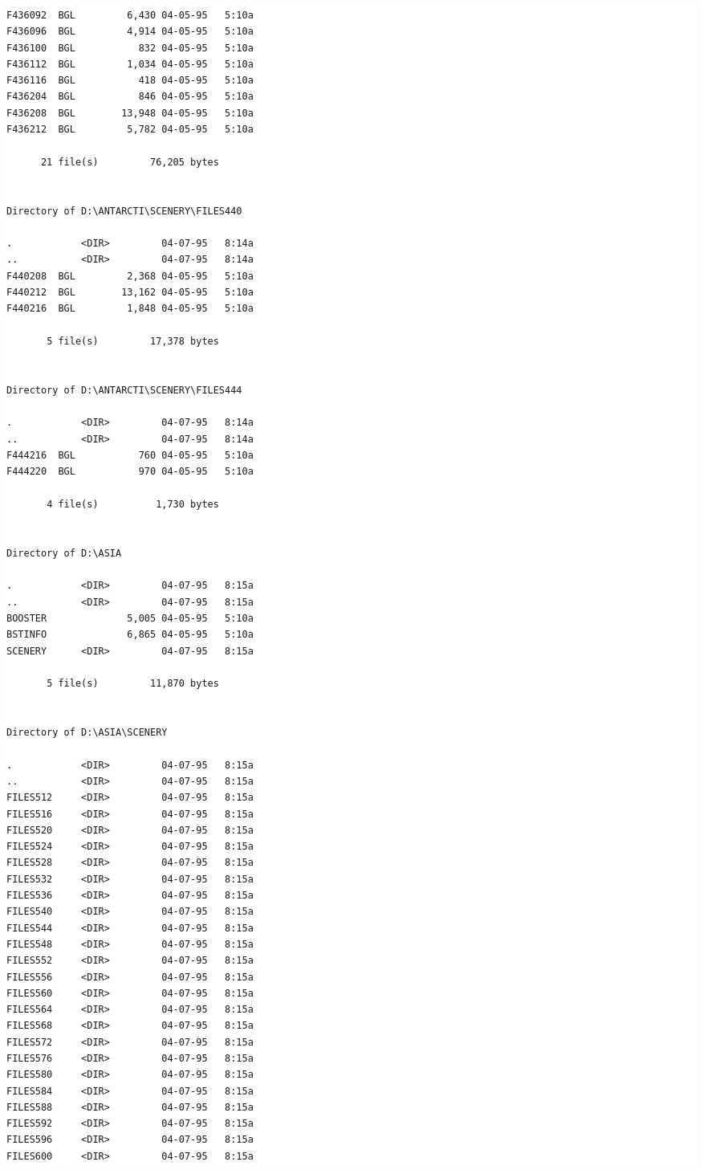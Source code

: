 	F436092  BGL         6,430 04-05-95   5:10a
	F436096  BGL         4,914 04-05-95   5:10a
	F436100  BGL           832 04-05-95   5:10a
	F436112  BGL         1,034 04-05-95   5:10a
	F436116  BGL           418 04-05-95   5:10a
	F436204  BGL           846 04-05-95   5:10a
	F436208  BGL        13,948 04-05-95   5:10a
	F436212  BGL         5,782 04-05-95   5:10a
	
	      21 file(s)         76,205 bytes
	
	
	Directory of D:\ANTARCTI\SCENERY\FILES440
	
	.            <DIR>         04-07-95   8:14a
	..           <DIR>         04-07-95   8:14a
	F440208  BGL         2,368 04-05-95   5:10a
	F440212  BGL        13,162 04-05-95   5:10a
	F440216  BGL         1,848 04-05-95   5:10a
	
	       5 file(s)         17,378 bytes
	
	
	Directory of D:\ANTARCTI\SCENERY\FILES444
	
	.            <DIR>         04-07-95   8:14a
	..           <DIR>         04-07-95   8:14a
	F444216  BGL           760 04-05-95   5:10a
	F444220  BGL           970 04-05-95   5:10a
	
	       4 file(s)          1,730 bytes
	
	
	Directory of D:\ASIA
	
	.            <DIR>         04-07-95   8:15a
	..           <DIR>         04-07-95   8:15a
	BOOSTER              5,005 04-05-95   5:10a
	BSTINFO              6,865 04-05-95   5:10a
	SCENERY      <DIR>         04-07-95   8:15a
	
	       5 file(s)         11,870 bytes
	
	
	Directory of D:\ASIA\SCENERY
	
	.            <DIR>         04-07-95   8:15a
	..           <DIR>         04-07-95   8:15a
	FILES512     <DIR>         04-07-95   8:15a
	FILES516     <DIR>         04-07-95   8:15a
	FILES520     <DIR>         04-07-95   8:15a
	FILES524     <DIR>         04-07-95   8:15a
	FILES528     <DIR>         04-07-95   8:15a
	FILES532     <DIR>         04-07-95   8:15a
	FILES536     <DIR>         04-07-95   8:15a
	FILES540     <DIR>         04-07-95   8:15a
	FILES544     <DIR>         04-07-95   8:15a
	FILES548     <DIR>         04-07-95   8:15a
	FILES552     <DIR>         04-07-95   8:15a
	FILES556     <DIR>         04-07-95   8:15a
	FILES560     <DIR>         04-07-95   8:15a
	FILES564     <DIR>         04-07-95   8:15a
	FILES568     <DIR>         04-07-95   8:15a
	FILES572     <DIR>         04-07-95   8:15a
	FILES576     <DIR>         04-07-95   8:15a
	FILES580     <DIR>         04-07-95   8:15a
	FILES584     <DIR>         04-07-95   8:15a
	FILES588     <DIR>         04-07-95   8:15a
	FILES592     <DIR>         04-07-95   8:15a
	FILES596     <DIR>         04-07-95   8:15a
	FILES600     <DIR>         04-07-95   8:15a